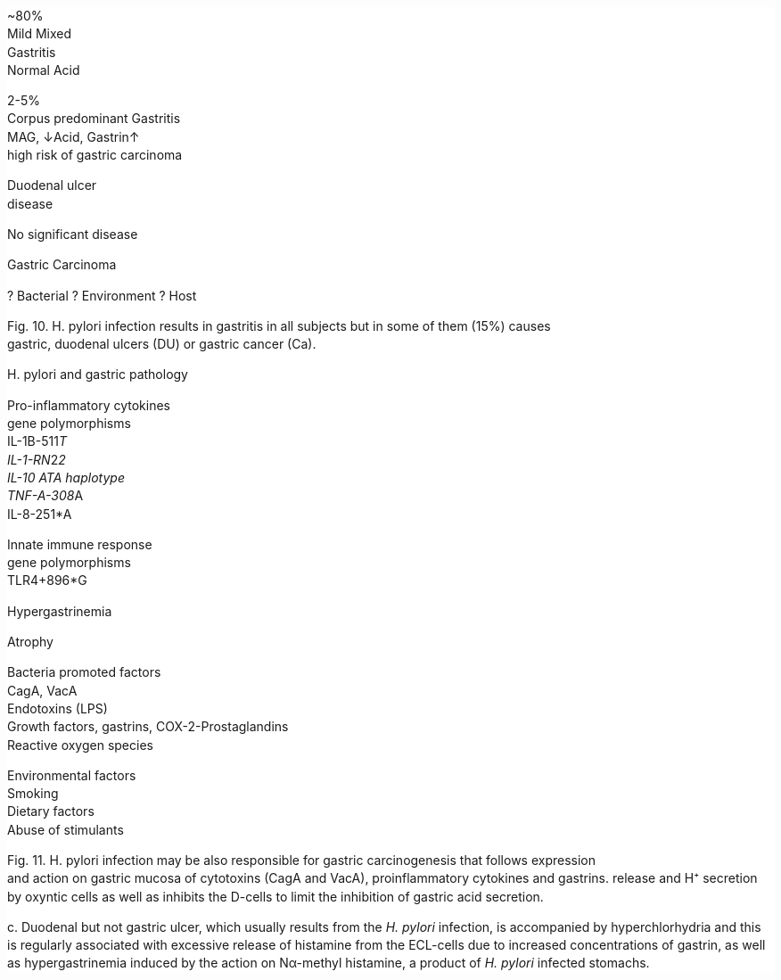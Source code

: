 ~80%  
Mild Mixed  
Gastritis  
Normal Acid  

2-5%  
Corpus predominant Gastritis  
MAG, ↓Acid, Gastrin↑  
high risk of gastric carcinoma  

Duodenal ulcer  
disease  

No significant disease  

Gastric Carcinoma  

? Bacterial ? Environment ? Host  

Fig. 10. H. pylori infection results in gastritis in all subjects but in some of them (15%) causes  
gastric, duodenal ulcers (DU) or gastric cancer (Ca).

H. pylori and gastric pathology

Pro-inflammatory cytokines  
gene polymorphisms  
IL-1B-511*T  
IL-1-RN*2*2  
IL-10 ATA haplotype  
TNF-A-308*A  
IL-8-251*A  

Innate immune response  
gene polymorphisms  
TLR4+896*G  

Hypergastrinemia  

Atrophy  

Bacteria promoted factors  
CagA, VacA  
Endotoxins (LPS)  
Growth factors, gastrins, COX-2-Prostaglandins  
Reactive oxygen species  

Environmental factors  
Smoking  
Dietary factors  
Abuse of stimulants  

Fig. 11. H. pylori infection may be also responsible for gastric carcinogenesis that follows expression  
and action on gastric mucosa of cytotoxins (CagA and VacA), proinflammatory cytokines and gastrins.
release and H⁺ secretion by oxyntic cells as well as inhibits the D-cells to limit the inhibition of gastric acid secretion.

c. Duodenal but not gastric ulcer, which usually results from the *H. pylori* infection, is accompanied by hyperchlorhydria and this is regularly associated with excessive release of histamine from the ECL-cells due to increased concentrations of gastrin, as well as hypergastrinemia induced by the action on Nα-methyl histamine, a product of *H. pylori* infected stomachs.

